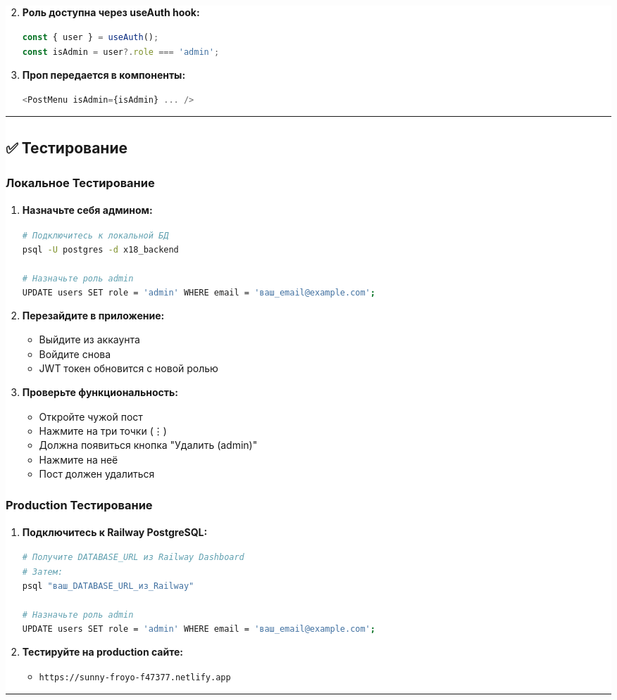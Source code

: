 2. **Роль доступна через useAuth hook:**
   ```typescript
   const { user } = useAuth();
   const isAdmin = user?.role === 'admin';
   ```

3. **Проп передается в компоненты:**
   ```typescript
   <PostMenu isAdmin={isAdmin} ... />
   ```

---

## ✅ Тестирование

### Локальное Тестирование

1. **Назначьте себя админом:**
   ```bash
   # Подключитесь к локальной БД
   psql -U postgres -d x18_backend
   
   # Назначьте роль admin
   UPDATE users SET role = 'admin' WHERE email = 'ваш_email@example.com';
   ```

2. **Перезайдите в приложение:**
   - Выйдите из аккаунта
   - Войдите снова
   - JWT токен обновится с новой ролью

3. **Проверьте функциональность:**
   - Откройте чужой пост
   - Нажмите на три точки (⋮)
   - Должна появиться кнопка "Удалить (admin)"
   - Нажмите на неё
   - Пост должен удалиться

### Production Тестирование

1. **Подключитесь к Railway PostgreSQL:**
   ```bash
   # Получите DATABASE_URL из Railway Dashboard
   # Затем:
   psql "ваш_DATABASE_URL_из_Railway"
   
   # Назначьте роль admin
   UPDATE users SET role = 'admin' WHERE email = 'ваш_email@example.com';
   ```

2. **Тестируйте на production сайте:**
   - `https://sunny-froyo-f47377.netlify.app`

---
